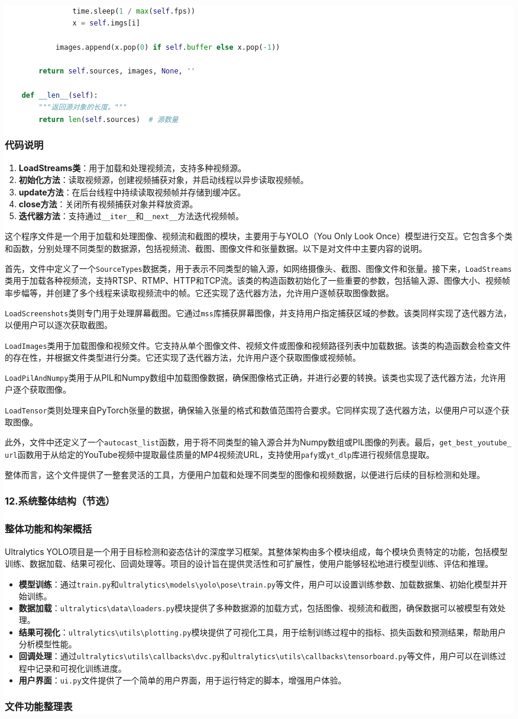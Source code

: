 ```python
                time.sleep(1 / max(self.fps))
                x = self.imgs[i]

            images.append(x.pop(0) if self.buffer else x.pop(-1))

        return self.sources, images, None, ''

    def __len__(self):
        """返回源对象的长度。"""
        return len(self.sources)  # 源数量
```

### 代码说明
1. **LoadStreams类**：用于加载和处理视频流，支持多种视频源。
2. **初始化方法**：读取视频源，创建视频捕获对象，并启动线程以异步读取视频帧。
3. **update方法**：在后台线程中持续读取视频帧并存储到缓冲区。
4. **close方法**：关闭所有视频捕获对象并释放资源。
5. **迭代器方法**：支持通过`__iter__`和`__next__`方法迭代视频帧。

这个程序文件是一个用于加载和处理图像、视频流和截图的模块，主要用于与YOLO（You Only Look Once）模型进行交互。它包含多个类和函数，分别处理不同类型的数据源，包括视频流、截图、图像文件和张量数据。以下是对文件中主要内容的说明。

首先，文件中定义了一个`SourceTypes`数据类，用于表示不同类型的输入源，如网络摄像头、截图、图像文件和张量。接下来，`LoadStreams`类用于加载各种视频流，支持RTSP、RTMP、HTTP和TCP流。该类的构造函数初始化了一些重要的参数，包括输入源、图像大小、视频帧率步幅等，并创建了多个线程来读取视频流中的帧。它还实现了迭代器方法，允许用户逐帧获取图像数据。

`LoadScreenshots`类则专门用于处理屏幕截图。它通过`mss`库捕获屏幕图像，并支持用户指定捕获区域的参数。该类同样实现了迭代器方法，以便用户可以逐次获取截图。

`LoadImages`类用于加载图像和视频文件。它支持从单个图像文件、视频文件或图像和视频路径列表中加载数据。该类的构造函数会检查文件的存在性，并根据文件类型进行分类。它还实现了迭代器方法，允许用户逐个获取图像或视频帧。

`LoadPilAndNumpy`类用于从PIL和Numpy数组中加载图像数据，确保图像格式正确，并进行必要的转换。该类也实现了迭代器方法，允许用户逐个获取图像。

`LoadTensor`类则处理来自PyTorch张量的数据，确保输入张量的格式和数值范围符合要求。它同样实现了迭代器方法，以便用户可以逐个获取图像。

此外，文件中还定义了一个`autocast_list`函数，用于将不同类型的输入源合并为Numpy数组或PIL图像的列表。最后，`get_best_youtube_url`函数用于从给定的YouTube视频中提取最佳质量的MP4视频流URL，支持使用`pafy`或`yt_dlp`库进行视频信息提取。

整体而言，这个文件提供了一整套灵活的工具，方便用户加载和处理不同类型的图像和视频数据，以便进行后续的目标检测和处理。

### 12.系统整体结构（节选）

### 整体功能和构架概括

Ultralytics YOLO项目是一个用于目标检测和姿态估计的深度学习框架。其整体架构由多个模块组成，每个模块负责特定的功能，包括模型训练、数据加载、结果可视化、回调处理等。项目的设计旨在提供灵活性和可扩展性，使用户能够轻松地进行模型训练、评估和推理。

- **模型训练**：通过`train.py`和`ultralytics\models\yolo\pose\train.py`等文件，用户可以设置训练参数、加载数据集、初始化模型并开始训练。
- **数据加载**：`ultralytics\data\loaders.py`模块提供了多种数据源的加载方式，包括图像、视频流和截图，确保数据可以被模型有效处理。
- **结果可视化**：`ultralytics\utils\plotting.py`模块提供了可视化工具，用于绘制训练过程中的指标、损失函数和预测结果，帮助用户分析模型性能。
- **回调处理**：通过`ultralytics\utils\callbacks\dvc.py`和`ultralytics\utils\callbacks\tensorboard.py`等文件，用户可以在训练过程中记录和可视化训练进度。
- **用户界面**：`ui.py`文件提供了一个简单的用户界面，用于运行特定的脚本，增强用户体验。

### 文件功能整理表
